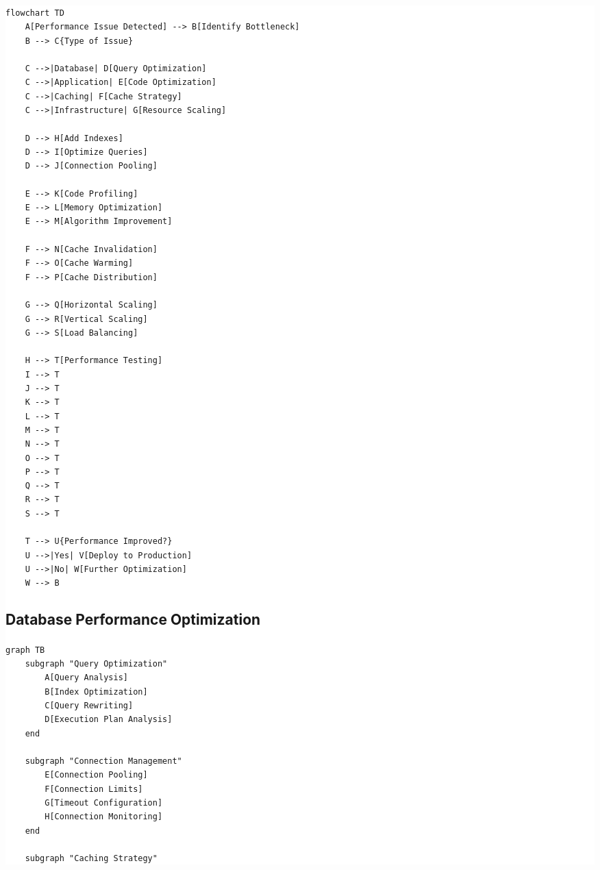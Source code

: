 ```mermaid
flowchart TD
    A[Performance Issue Detected] --> B[Identify Bottleneck]
    B --> C{Type of Issue}
    
    C -->|Database| D[Query Optimization]
    C -->|Application| E[Code Optimization]
    C -->|Caching| F[Cache Strategy]
    C -->|Infrastructure| G[Resource Scaling]
    
    D --> H[Add Indexes]
    D --> I[Optimize Queries]
    D --> J[Connection Pooling]
    
    E --> K[Code Profiling]
    E --> L[Memory Optimization]
    E --> M[Algorithm Improvement]
    
    F --> N[Cache Invalidation]
    F --> O[Cache Warming]
    F --> P[Cache Distribution]
    
    G --> Q[Horizontal Scaling]
    G --> R[Vertical Scaling]
    G --> S[Load Balancing]
    
    H --> T[Performance Testing]
    I --> T
    J --> T
    K --> T
    L --> T
    M --> T
    N --> T
    O --> T
    P --> T
    Q --> T
    R --> T
    S --> T
    
    T --> U{Performance Improved?}
    U -->|Yes| V[Deploy to Production]
    U -->|No| W[Further Optimization]
    W --> B
```

## Database Performance Optimization

```mermaid
graph TB
    subgraph "Query Optimization"
        A[Query Analysis]
        B[Index Optimization]
        C[Query Rewriting]
        D[Execution Plan Analysis]
    end
    
    subgraph "Connection Management"
        E[Connection Pooling]
        F[Connection Limits]
        G[Timeout Configuration]
        H[Connection Monitoring]
    end
    
    subgraph "Caching Strategy"
```